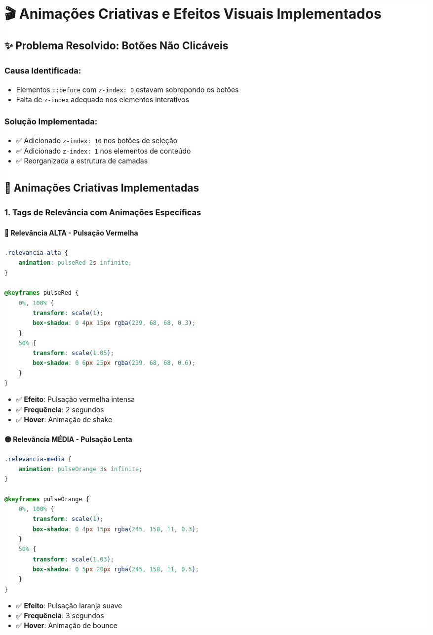 # 🎬 Animações Criativas e Efeitos Visuais Implementados

## ✨ **Problema Resolvido: Botões Não Clicáveis**

### **Causa Identificada:**
- Elementos `::before` com `z-index: 0` estavam sobrepondo os botões
- Falta de `z-index` adequado nos elementos interativos

### **Solução Implementada:**
- ✅ Adicionado `z-index: 10` nos botões de seleção
- ✅ Adicionado `z-index: 1` nos elementos de conteúdo
- ✅ Reorganizada a estrutura de camadas

## 🎯 **Animações Criativas Implementadas**

### **1. Tags de Relevância com Animações Específicas**

#### **🔴 Relevância ALTA - Pulsação Vermelha**
```css
.relevancia-alta {
    animation: pulseRed 2s infinite;
}

@keyframes pulseRed {
    0%, 100% { 
        transform: scale(1);
        box-shadow: 0 4px 15px rgba(239, 68, 68, 0.3);
    }
    50% { 
        transform: scale(1.05);
        box-shadow: 0 6px 25px rgba(239, 68, 68, 0.6);
    }
}
```
- ✅ **Efeito**: Pulsação vermelha intensa
- ✅ **Frequência**: 2 segundos
- ✅ **Hover**: Animação de shake

#### **🟡 Relevância MÉDIA - Pulsação Lenta**
```css
.relevancia-media {
    animation: pulseOrange 3s infinite;
}

@keyframes pulseOrange {
    0%, 100% { 
        transform: scale(1);
        box-shadow: 0 4px 15px rgba(245, 158, 11, 0.3);
    }
    50% { 
        transform: scale(1.03);
        box-shadow: 0 5px 20px rgba(245, 158, 11, 0.5);
    }
}
```
- ✅ **Efeito**: Pulsação laranja suave
- ✅ **Frequência**: 3 segundos
- ✅ **Hover**: Animação de bounce
